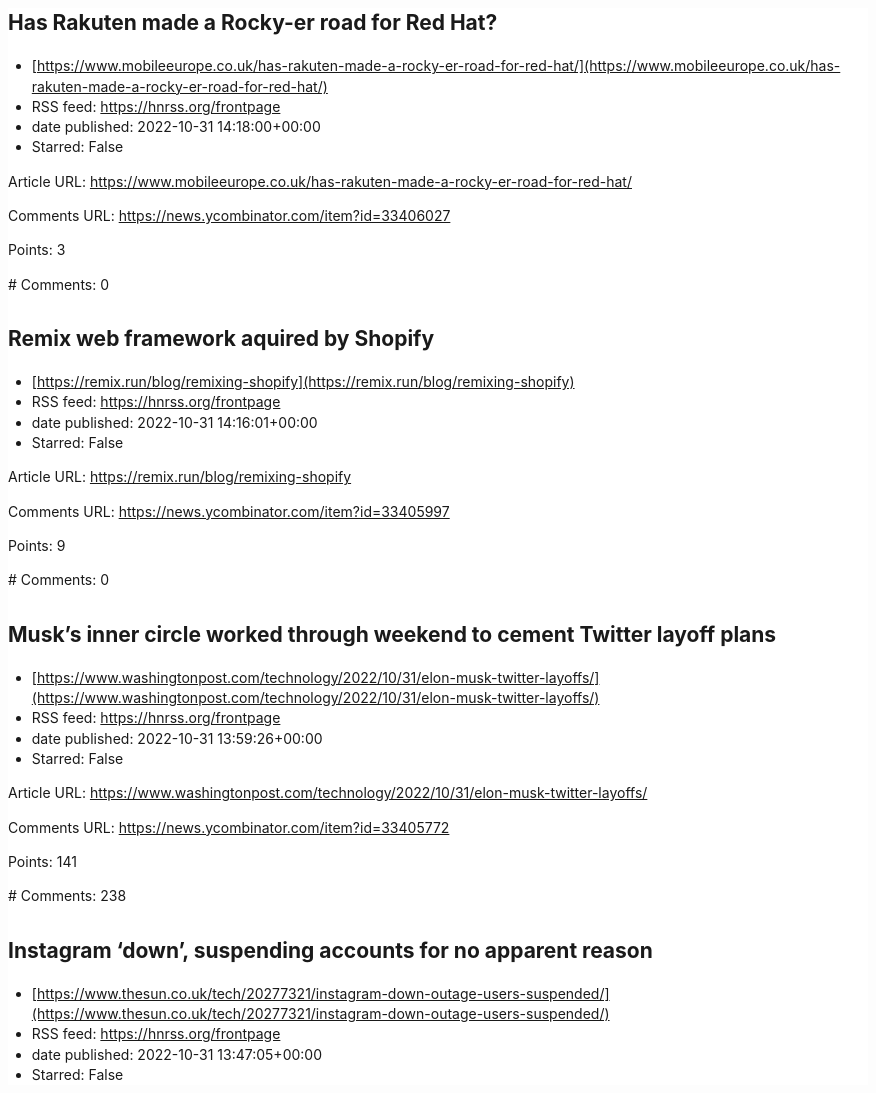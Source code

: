 ## Has Rakuten made a Rocky-er road for Red Hat?
 - [https://www.mobileeurope.co.uk/has-rakuten-made-a-rocky-er-road-for-red-hat/](https://www.mobileeurope.co.uk/has-rakuten-made-a-rocky-er-road-for-red-hat/)
 - RSS feed: https://hnrss.org/frontpage
 - date published: 2022-10-31 14:18:00+00:00
 - Starred: False

<p>Article URL: <a href="https://www.mobileeurope.co.uk/has-rakuten-made-a-rocky-er-road-for-red-hat/">https://www.mobileeurope.co.uk/has-rakuten-made-a-rocky-er-road-for-red-hat/</a></p>
<p>Comments URL: <a href="https://news.ycombinator.com/item?id=33406027">https://news.ycombinator.com/item?id=33406027</a></p>
<p>Points: 3</p>
<p># Comments: 0</p>

## Remix web framework aquired by Shopify
 - [https://remix.run/blog/remixing-shopify](https://remix.run/blog/remixing-shopify)
 - RSS feed: https://hnrss.org/frontpage
 - date published: 2022-10-31 14:16:01+00:00
 - Starred: False

<p>Article URL: <a href="https://remix.run/blog/remixing-shopify">https://remix.run/blog/remixing-shopify</a></p>
<p>Comments URL: <a href="https://news.ycombinator.com/item?id=33405997">https://news.ycombinator.com/item?id=33405997</a></p>
<p>Points: 9</p>
<p># Comments: 0</p>

## Musk’s inner circle worked through weekend to cement Twitter layoff plans
 - [https://www.washingtonpost.com/technology/2022/10/31/elon-musk-twitter-layoffs/](https://www.washingtonpost.com/technology/2022/10/31/elon-musk-twitter-layoffs/)
 - RSS feed: https://hnrss.org/frontpage
 - date published: 2022-10-31 13:59:26+00:00
 - Starred: False

<p>Article URL: <a href="https://www.washingtonpost.com/technology/2022/10/31/elon-musk-twitter-layoffs/">https://www.washingtonpost.com/technology/2022/10/31/elon-musk-twitter-layoffs/</a></p>
<p>Comments URL: <a href="https://news.ycombinator.com/item?id=33405772">https://news.ycombinator.com/item?id=33405772</a></p>
<p>Points: 141</p>
<p># Comments: 238</p>

## Instagram ‘down’, suspending accounts for no apparent reason
 - [https://www.thesun.co.uk/tech/20277321/instagram-down-outage-users-suspended/](https://www.thesun.co.uk/tech/20277321/instagram-down-outage-users-suspended/)
 - RSS feed: https://hnrss.org/frontpage
 - date published: 2022-10-31 13:47:05+00:00
 - Starred: False
